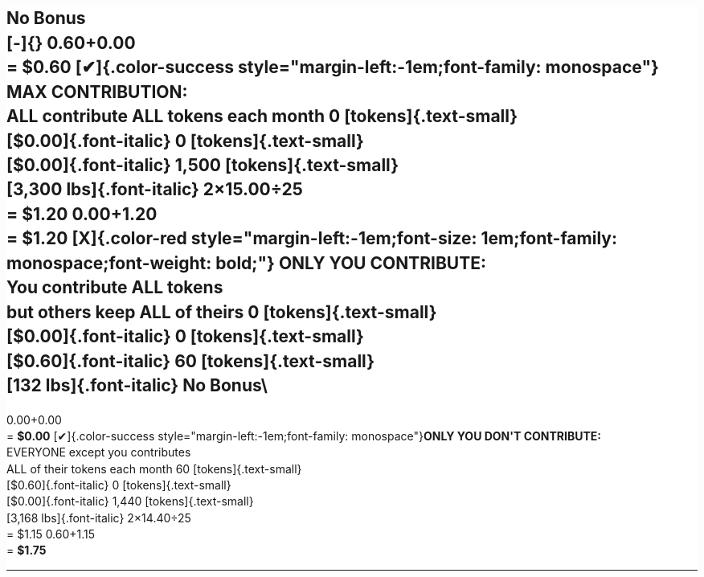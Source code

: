 No Bonus\
[-]{}
0.60+0.00\
= **\$0.60**
[✔]{.color-success style="margin-left:-1em;font-family: monospace"}
**MAX CONTRIBUTION:**\
ALL contribute ALL tokens each month
0 [tokens]{.text-small}\
[\$0.00]{.font-italic}
0 [tokens]{.text-small}\
[\$0.00]{.font-italic}
1,500 [tokens]{.text-small}\
[3,300 lbs]{.font-italic}
2×15.00÷25\
= \$1.20
0.00+1.20\
= **\$1.20**
[X]{.color-red
style="margin-left:-1em;font-size: 1em;font-family: monospace;font-weight: bold;"}
**ONLY YOU CONTRIBUTE:**\
You contribute ALL tokens\
but others keep ALL of theirs
0 [tokens]{.text-small}\
[\$0.00]{.font-italic}
0 [tokens]{.text-small}\
[\$0.60]{.font-italic}
60 [tokens]{.text-small}\
[132 lbs]{.font-italic}
No Bonus\
-
0.00+0.00\
= **\$0.00**
[✔]{.color-success
style="margin-left:-1em;font-family: monospace"}**ONLY YOU DON'T
CONTRIBUTE:**\
EVERYONE except you contributes\
ALL of their tokens each month
60 [tokens]{.text-small}\
[\$0.60]{.font-italic}
0 [tokens]{.text-small}\
[\$0.00]{.font-italic}
1,440 [tokens]{.text-small}\
[3,168 lbs]{.font-italic}
2×14.40÷25\
= \$1.15
0.60+1.15\
= **\$1.75**

------------------------------------------------------------------------

<div class="explanation-content bc-inherit shadow-md">
